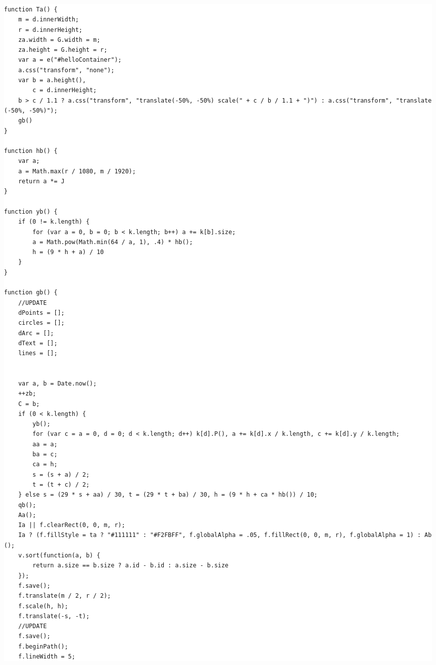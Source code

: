    function Ta() {
        m = d.innerWidth;
        r = d.innerHeight;
        za.width = G.width = m;
        za.height = G.height = r;
        var a = e("#helloContainer");
        a.css("transform", "none");
        var b = a.height(),
            c = d.innerHeight;
        b > c / 1.1 ? a.css("transform", "translate(-50%, -50%) scale(" + c / b / 1.1 + ")") : a.css("transform", "translate(-50%, -50%)");
        gb()
    }

    function hb() {
        var a;
        a = Math.max(r / 1080, m / 1920);
        return a *= J
    }

    function yb() {
        if (0 != k.length) {
            for (var a = 0, b = 0; b < k.length; b++) a += k[b].size;
            a = Math.pow(Math.min(64 / a, 1), .4) * hb();
            h = (9 * h + a) / 10
        }
    }

    function gb() {
        //UPDATE
        dPoints = [];
        circles = [];
        dArc = [];
        dText = [];
        lines = [];


        var a, b = Date.now();
        ++zb;
        C = b;
        if (0 < k.length) {
            yb();
            for (var c = a = 0, d = 0; d < k.length; d++) k[d].P(), a += k[d].x / k.length, c += k[d].y / k.length;
            aa = a;
            ba = c;
            ca = h;
            s = (s + a) / 2;
            t = (t + c) / 2;
        } else s = (29 * s + aa) / 30, t = (29 * t + ba) / 30, h = (9 * h + ca * hb()) / 10;
        qb();
        Aa();
        Ia || f.clearRect(0, 0, m, r);
        Ia ? (f.fillStyle = ta ? "#111111" : "#F2FBFF", f.globalAlpha = .05, f.fillRect(0, 0, m, r), f.globalAlpha = 1) : Ab();
        v.sort(function(a, b) {
            return a.size == b.size ? a.id - b.id : a.size - b.size
        });
        f.save();
        f.translate(m / 2, r / 2);
        f.scale(h, h);
        f.translate(-s, -t);
        //UPDATE
        f.save();
        f.beginPath();
        f.lineWidth = 5;